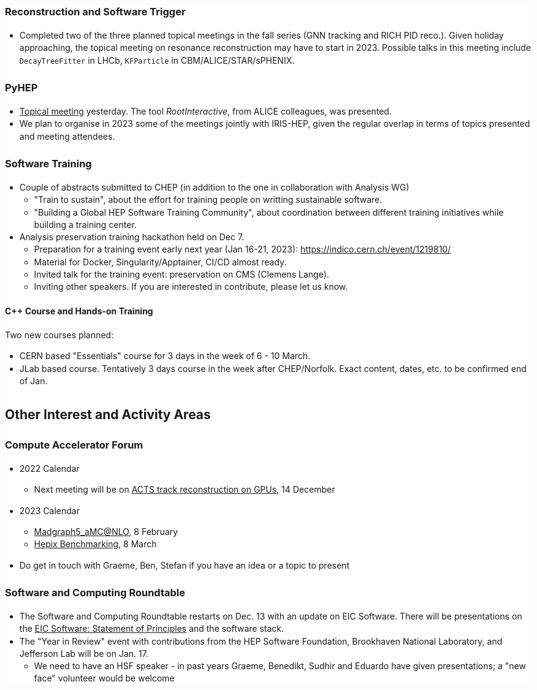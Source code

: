 ### Reconstruction and Software Trigger

- Completed two of the three planned topical meetings in the fall series (GNN tracking and RICH PID reco.). Given holiday approaching, the topical meeting on resonance reconstruction may have to start in 2023. Possible talks in this meeting include `DecayTreeFitter` in LHCb, `KFParticle` in CBM/ALICE/STAR/sPHENIX.

### PyHEP

- [Topical meeting](https://indico.cern.ch/event/1222913/) yesterday. The tool *RootInteractive*, from ALICE colleagues, was presented.
- We plan to organise in 2023 some of the meetings jointly with IRIS-HEP, given the regular overlap in terms of topics presented and meeting attendees.

### Software Training

- Couple of abstracts submitted to CHEP (in addition to the one in collaboration with Analysis WG)
  - "Train to sustain", about the effort for training people on writting sustainable software.
  - "Building a Global HEP Software Training Community", about coordination between different training initiatives while building a training center.
- Analysis preservation training hackathon held on Dec 7.
  - Preparation for a training event early next year (Jan 16-21, 2023): <https://indico.cern.ch/event/1219810/>
  - Material for Docker, Singularity/Apptainer, CI/CD almost ready.
  - Invited talk for the training event: preservation on CMS (Clemens Lange).
  - Inviting other speakers. If you are interested in contribute, please let us know.

#### C++ Course and Hands-on Training

Two new courses planned:

- CERN based "Essentials" course for 3 days in the week of 6 - 10 March.
- JLab based course. Tentatively 3 days course in the week after CHEP/Norfolk. Exact content, dates, etc. to be confirmed end of Jan.

## Other Interest and Activity Areas

### Compute Accelerator Forum

- 2022 Calendar
  - Next meeting will be on [ACTS track reconstruction on GPUs](https://indico.cern.ch/event/1160623/), 14 December
- 2023 Calendar
  - [Madgraph5_aMC@NLO](https://indico.cern.ch/event/1207838/), 8 February
  - [Hepix Benchmarking](https://indico.cern.ch/event/1207839/), 8 March

- Do get in touch with Graeme, Ben, Stefan if you have an idea or a topic to present

### Software and Computing Roundtable

- The Software and Computing Roundtable restarts on Dec. 13 with an update on EIC Software. There will be presentations on the [EIC Software: Statement of Principles](https://eic.github.io/activities/principles.html) and the software stack.
- The "Year in Review" event with contributions from the HEP Software Foundation, Brookhaven National Laboratory, and Jefferson Lab will be on Jan. 17.
  - We need to have an HSF speaker - in past years Graeme, Benedikt, Sudhir and Eduardo have given presentations; a "new face" volunteer would be welcome
